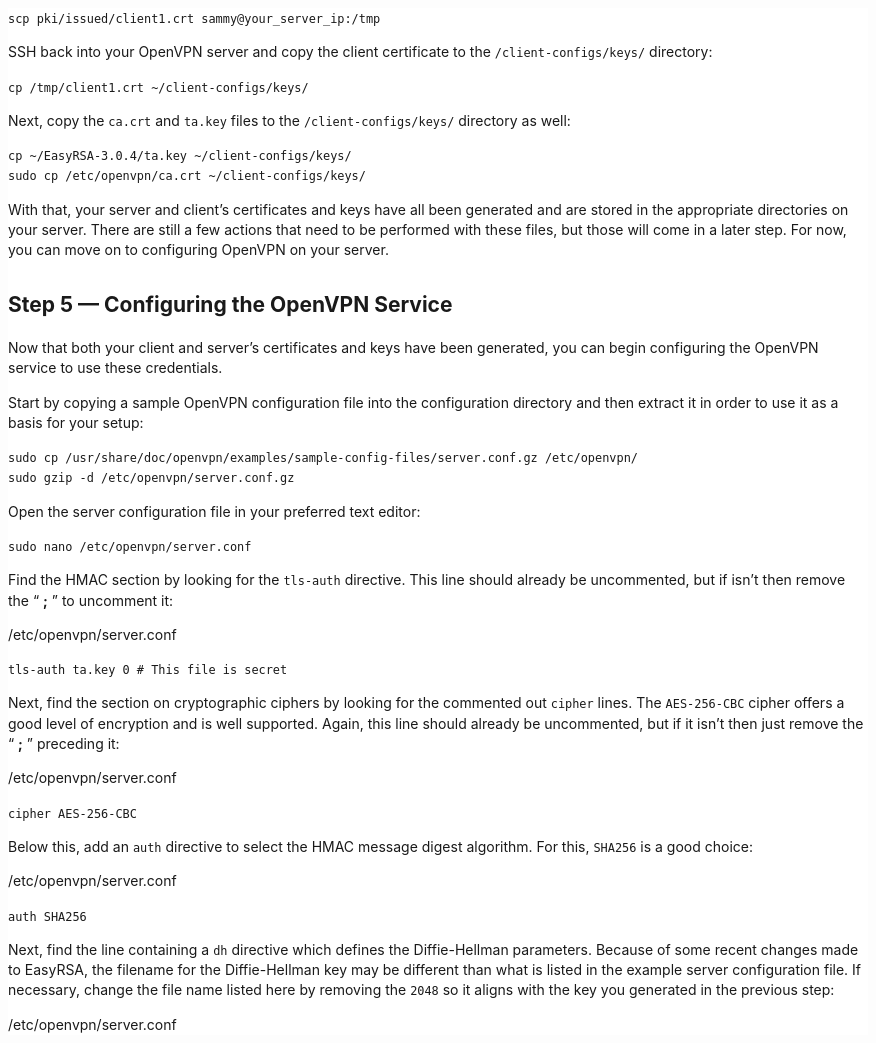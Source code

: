     scp pki/issued/client1.crt sammy@your_server_ip:/tmp

SSH back into your OpenVPN server and copy the client certificate to the `/client-configs/keys/` directory:

    cp /tmp/client1.crt ~/client-configs/keys/

Next, copy the `ca.crt` and `ta.key` files to the `/client-configs/keys/` directory as well:

    cp ~/EasyRSA-3.0.4/ta.key ~/client-configs/keys/
    sudo cp /etc/openvpn/ca.crt ~/client-configs/keys/

With that, your server and client’s certificates and keys have all been generated and are stored in the appropriate directories on your server. There are still a few actions that need to be performed with these files, but those will come in a later step. For now, you can move on to configuring OpenVPN on your server.

## Step 5 — Configuring the OpenVPN Service

Now that both your client and server’s certificates and keys have been generated, you can begin configuring the OpenVPN service to use these credentials.

Start by copying a sample OpenVPN configuration file into the configuration directory and then extract it in order to use it as a basis for your setup:

    sudo cp /usr/share/doc/openvpn/examples/sample-config-files/server.conf.gz /etc/openvpn/
    sudo gzip -d /etc/openvpn/server.conf.gz

Open the server configuration file in your preferred text editor:

    sudo nano /etc/openvpn/server.conf

Find the HMAC section by looking for the `tls-auth` directive. This line should already be uncommented, but if isn’t then remove the “ **;** ” to uncomment it:

/etc/openvpn/server.conf

    tls-auth ta.key 0 # This file is secret

Next, find the section on cryptographic ciphers by looking for the commented out `cipher` lines. The `AES-256-CBC` cipher offers a good level of encryption and is well supported. Again, this line should already be uncommented, but if it isn’t then just remove the “ **;** ” preceding it:

/etc/openvpn/server.conf

    cipher AES-256-CBC

Below this, add an `auth` directive to select the HMAC message digest algorithm. For this, `SHA256` is a good choice:

/etc/openvpn/server.conf

    auth SHA256

Next, find the line containing a `dh` directive which defines the Diffie-Hellman parameters. Because of some recent changes made to EasyRSA, the filename for the Diffie-Hellman key may be different than what is listed in the example server configuration file. If necessary, change the file name listed here by removing the `2048` so it aligns with the key you generated in the previous step:

/etc/openvpn/server.conf
